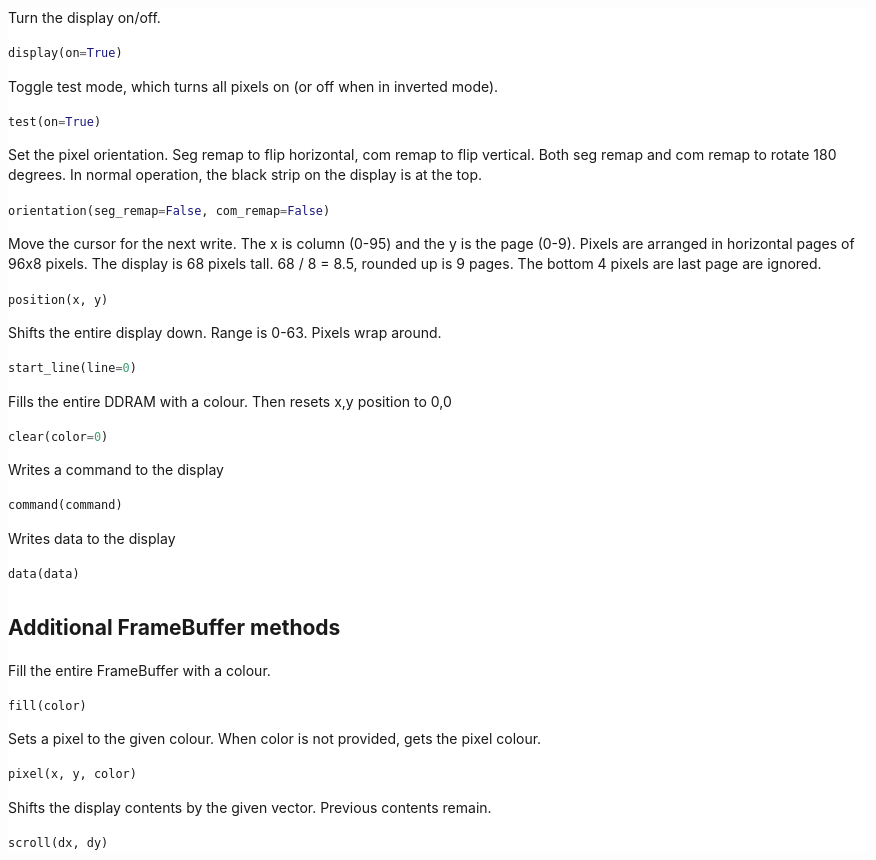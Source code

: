 Turn the display on/off.
```python
display(on=True)
```

Toggle test mode, which turns all pixels on (or off when in inverted mode).
```python
test(on=True)
```

Set the pixel orientation. Seg remap to flip horizontal, com remap to flip vertical.
Both seg remap and com remap to rotate 180 degrees.
In normal operation, the black strip on the display is at the top.
```python
orientation(seg_remap=False, com_remap=False)
```

Move the cursor for the next write.
The x is column (0-95) and the y is the page (0-9).
Pixels are arranged in horizontal pages of 96x8 pixels.
The display is 68 pixels tall. 68 / 8 = 8.5, rounded up is 9 pages.
The bottom 4 pixels are last page are ignored.
```python
position(x, y)
```

Shifts the entire display down. Range is 0-63. Pixels wrap around.
```python
start_line(line=0)
```

Fills the entire DDRAM with a colour. Then resets x,y position to 0,0
```python
clear(color=0)
```

Writes a command to the display
```python
command(command)
```

Writes data to the display
```python
data(data)
```

## Additional FrameBuffer methods

Fill the entire FrameBuffer with a colour.
```python
fill(color)
```

Sets a pixel to the given colour. When color is not provided, gets the pixel colour.
```python
pixel(x, y, color)
```

Shifts the display contents by the given vector. Previous contents remain.
```python
scroll(dx, dy)
```
